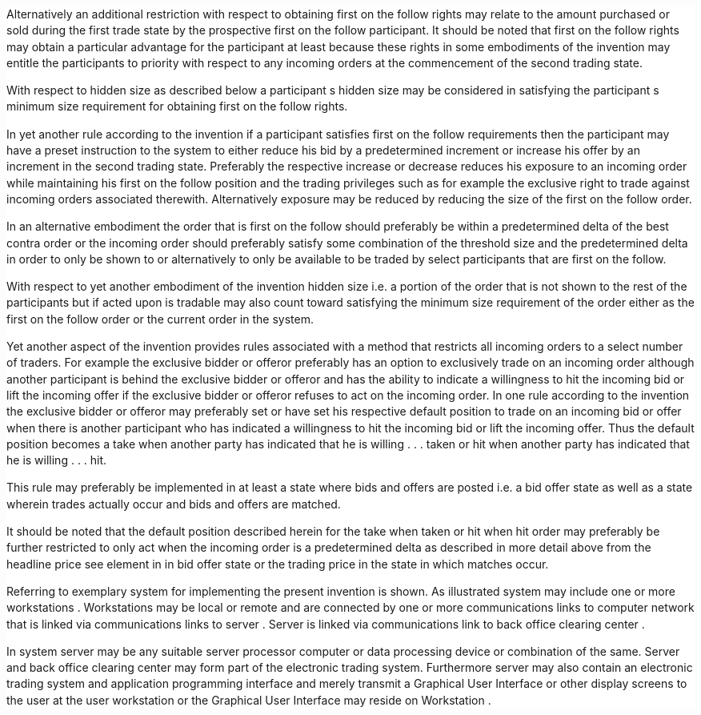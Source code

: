 Alternatively an additional restriction with respect to obtaining first on the follow rights may relate to the amount purchased or sold during the first trade state by the prospective first on the follow participant. It should be noted that first on the follow rights may obtain a particular advantage for the participant at least because these rights in some embodiments of the invention may entitle the participants to priority with respect to any incoming orders at the commencement of the second trading state.

With respect to hidden size as described below a participant s hidden size may be considered in satisfying the participant s minimum size requirement for obtaining first on the follow rights.

In yet another rule according to the invention if a participant satisfies first on the follow requirements then the participant may have a preset instruction to the system to either reduce his bid by a predetermined increment or increase his offer by an increment in the second trading state. Preferably the respective increase or decrease reduces his exposure to an incoming order while maintaining his first on the follow position and the trading privileges such as for example the exclusive right to trade against incoming orders associated therewith. Alternatively exposure may be reduced by reducing the size of the first on the follow order.

In an alternative embodiment the order that is first on the follow should preferably be within a predetermined delta of the best contra order or the incoming order should preferably satisfy some combination of the threshold size and the predetermined delta in order to only be shown to or alternatively to only be available to be traded by select participants that are first on the follow.

With respect to yet another embodiment of the invention hidden size i.e. a portion of the order that is not shown to the rest of the participants but if acted upon is tradable may also count toward satisfying the minimum size requirement of the order either as the first on the follow order or the current order in the system.

Yet another aspect of the invention provides rules associated with a method that restricts all incoming orders to a select number of traders. For example the exclusive bidder or offeror preferably has an option to exclusively trade on an incoming order although another participant is behind the exclusive bidder or offeror and has the ability to indicate a willingness to hit the incoming bid or lift the incoming offer if the exclusive bidder or offeror refuses to act on the incoming order. In one rule according to the invention the exclusive bidder or offeror may preferably set or have set his respective default position to trade on an incoming bid or offer when there is another participant who has indicated a willingness to hit the incoming bid or lift the incoming offer. Thus the default position becomes a take when another party has indicated that he is willing . . . taken or hit when another party has indicated that he is willing . . . hit. 

This rule may preferably be implemented in at least a state where bids and offers are posted i.e. a bid offer state as well as a state wherein trades actually occur and bids and offers are matched.

It should be noted that the default position described herein for the take when taken or hit when hit order may preferably be further restricted to only act when the incoming order is a predetermined delta as described in more detail above from the headline price see element in in bid offer state or the trading price in the state in which matches occur.

Referring to exemplary system for implementing the present invention is shown. As illustrated system may include one or more workstations . Workstations may be local or remote and are connected by one or more communications links to computer network that is linked via communications links to server . Server is linked via communications link to back office clearing center .

In system server may be any suitable server processor computer or data processing device or combination of the same. Server and back office clearing center may form part of the electronic trading system. Furthermore server may also contain an electronic trading system and application programming interface and merely transmit a Graphical User Interface or other display screens to the user at the user workstation or the Graphical User Interface may reside on Workstation .
